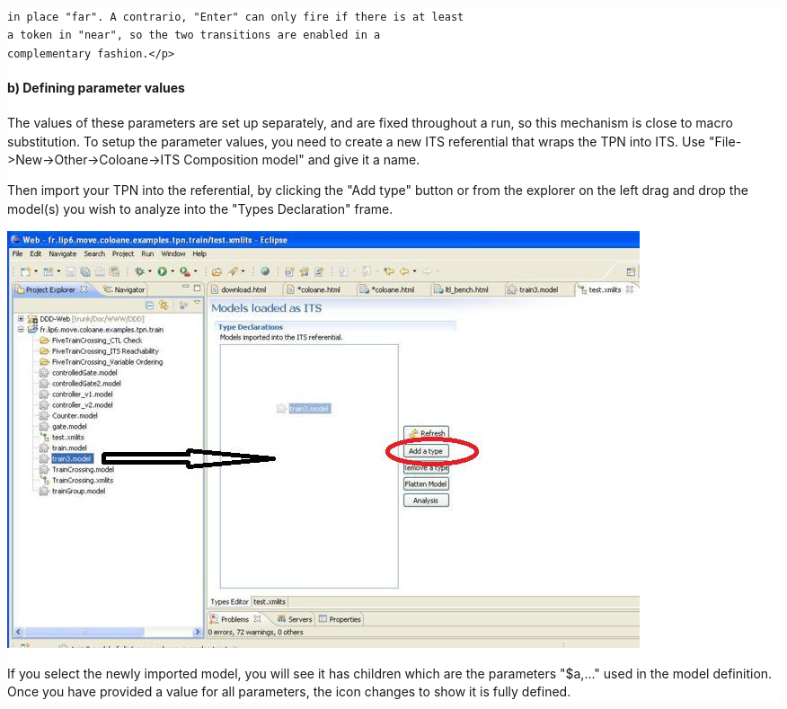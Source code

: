 	in place "far". A contrario, "Enter" can only fire if there is at least
	a token in "near", so the two transitions are enabled in a
	complementary fashion.</p>

<h4><a name="ssc:varval"></a>b) Defining parameter values</h4>
<p>The values of these parameters are set up separately, and are
	fixed throughout a run, so this mechanism is close to macro
	substitution. To setup the parameter values, you need to create a new
	ITS referential that wraps the TPN into ITS. Use
	"File->New->Other->Coloane->ITS Composition model" and give it a name.</p>

<p>Then import your TPN into the referential, by clicking the "Add
	type" button or from the explorer on the left drag and drop the
	model(s) you wish to analyze into the "Types Declaration" frame.</p>
<img src="images/dragdrop.jpg" alt="download" />

<p>If you select the newly imported model, you will see it has
	children which are the parameters "$a,..." used in the model
	definition. Once you have provided a value for all parameters, the icon
	changes to show it is fully defined.</p>